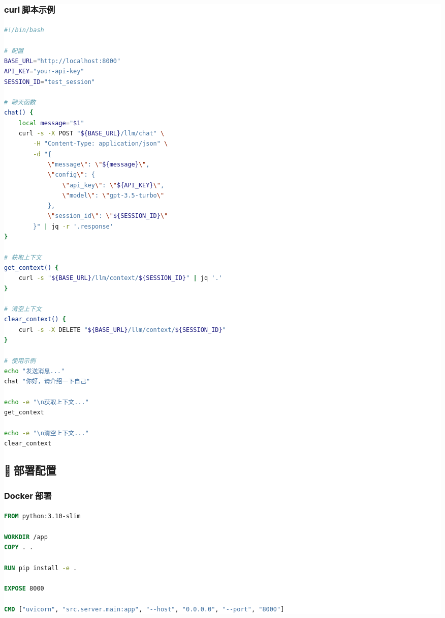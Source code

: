 ### curl 脚本示例

```bash
#!/bin/bash

# 配置
BASE_URL="http://localhost:8000"
API_KEY="your-api-key"
SESSION_ID="test_session"

# 聊天函数
chat() {
    local message="$1"
    curl -s -X POST "${BASE_URL}/llm/chat" \
        -H "Content-Type: application/json" \
        -d "{
            \"message\": \"${message}\",
            \"config\": {
                \"api_key\": \"${API_KEY}\",
                \"model\": \"gpt-3.5-turbo\"
            },
            \"session_id\": \"${SESSION_ID}\"
        }" | jq -r '.response'
}

# 获取上下文
get_context() {
    curl -s "${BASE_URL}/llm/context/${SESSION_ID}" | jq '.'
}

# 清空上下文
clear_context() {
    curl -s -X DELETE "${BASE_URL}/llm/context/${SESSION_ID}"
}

# 使用示例
echo "发送消息..."
chat "你好，请介绍一下自己"

echo -e "\n获取上下文..."
get_context

echo -e "\n清空上下文..."
clear_context
```

## 🔧 部署配置

### Docker 部署

```dockerfile
FROM python:3.10-slim

WORKDIR /app
COPY . .

RUN pip install -e .

EXPOSE 8000

CMD ["uvicorn", "src.server.main:app", "--host", "0.0.0.0", "--port", "8000"]
```
